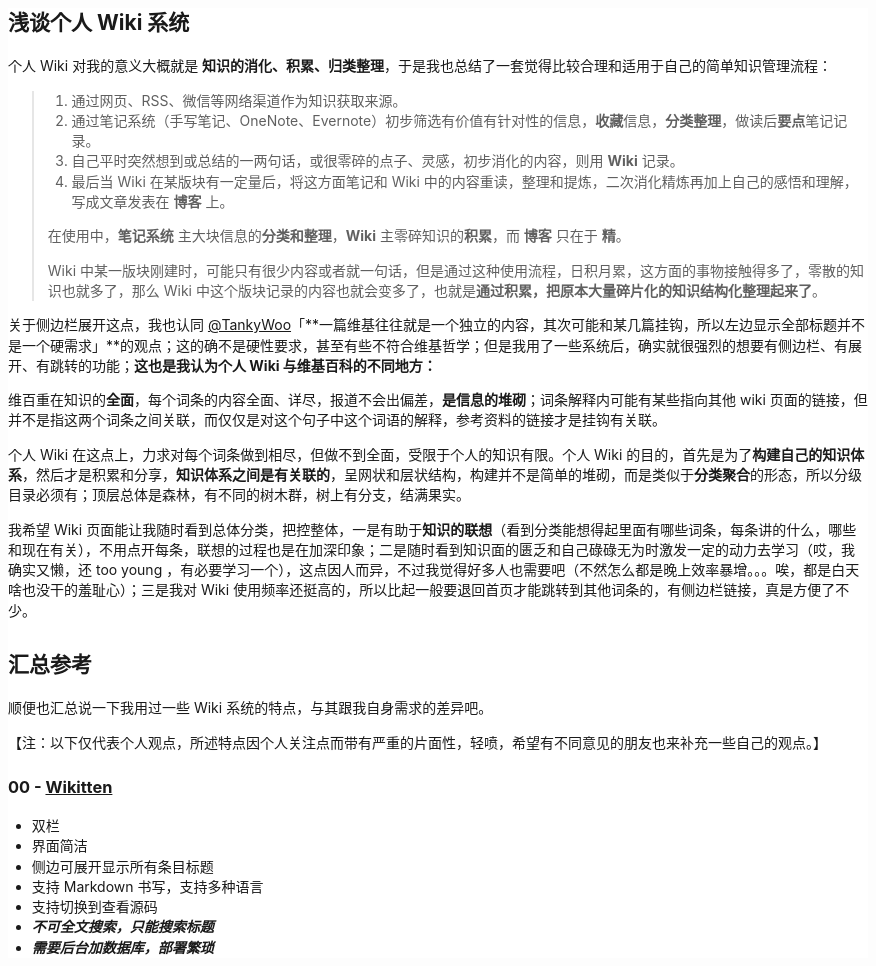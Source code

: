 

## 浅谈个人 Wiki 系统

个人 Wiki 对我的意义大概就是 **知识的消化、积累、归类整理**，于是我也总结了一套觉得比较合理和适用于自己的简单知识管理流程：

> 1. 通过网页、RSS、微信等网络渠道作为知识获取来源。
> 2. 通过笔记系统（手写笔记、OneNote、Evernote）初步筛选有价值有针对性的信息，**收藏**信息，**分类整理**，做读后**要点**笔记记录。
> 3. 自己平时突然想到或总结的一两句话，或很零碎的点子、灵感，初步消化的内容，则用 **Wiki** 记录。
> 4. 最后当 Wiki 在某版块有一定量后，将这方面笔记和 Wiki 中的内容重读，整理和提炼，二次消化精炼再加上自己的感悟和理解，写成文章发表在 **博客** 上。
>
>
>
> 在使用中，**笔记系统** 主大块信息的**分类和整理**，**Wiki** 主零碎知识的**积累**，而 **博客** 只在于 **精**。
>
> Wiki 中某一版块刚建时，可能只有很少内容或者就一句话，但是通过这种使用流程，日积月累，这方面的事物接触得多了，零散的知识也就多了，那么 Wiki 中这个版块记录的内容也就会变多了，也就是**通过积累，把原本大量碎片化的知识结构化整理起来了**。

关于侧边栏展开这点，我也认同 [@TankyWoo](https://www.v2ex.com/member/TankyWoo)「**一篇维基往往就是一个独立的内容，其次可能和某几篇挂钩，所以左边显示全部标题并不是一个硬需求」**的观点；这的确不是硬性要求，甚至有些不符合维基哲学；但是我用了一些系统后，确实就很强烈的想要有侧边栏、有展开、有跳转的功能；**这也是我认为个人 Wiki 与维基百科的不同地方：**

维百重在知识的**全面**，每个词条的内容全面、详尽，报道不会出偏差，**是信息的堆砌**；词条解释内可能有某些指向其他 wiki 页面的链接，但并不是指这两个词条之间关联，而仅仅是对这个句子中这个词语的解释，参考资料的链接才是挂钩有关联。

个人 Wiki 在这点上，力求对每个词条做到相尽，但做不到全面，受限于个人的知识有限。个人 Wiki 的目的，首先是为了**构建自己的知识体系**，然后才是积累和分享，**知识体系之间是有关联的**，呈网状和层状结构，构建并不是简单的堆砌，而是类似于**分类聚合**的形态，所以分级目录必须有；顶层总体是森林，有不同的树木群，树上有分支，结满果实。

我希望 Wiki 页面能让我随时看到总体分类，把控整体，一是有助于**知识的联想**（看到分类能想得起里面有哪些词条，每条讲的什么，哪些和现在有关），不用点开每条，联想的过程也是在加深印象；二是随时看到知识面的匮乏和自己碌碌无为时激发一定的动力去学习（哎，我确实又懒，还 too young ，有必要学习一个），这点因人而异，不过我觉得好多人也需要吧（不然怎么都是晚上效率暴增。。。唉，都是白天啥也没干的羞耻心）；三是我对 Wiki 使用频率还挺高的，所以比起一般要退回首页才能跳转到其他词条的，有侧边栏链接，真是方便了不少。



## 汇总参考

顺便也汇总说一下我用过一些 Wiki 系统的特点，与其跟我自身需求的差异吧。

【注：以下仅代表个人观点，所述特点因个人关注点而带有严重的片面性，轻喷，希望有不同意见的朋友也来补充一些自己的观点。】



### 00 - **[Wikitten](https://wikitten.vizuina.com/)**

- 双栏
- 界面简洁
- 侧边可展开显示所有条目标题
- 支持 Markdown 书写，支持多种语言
- 支持切换到查看源码
- ***不可全文搜索，只能搜索标题***
- ***需要后台加数据库，部署繁琐***
